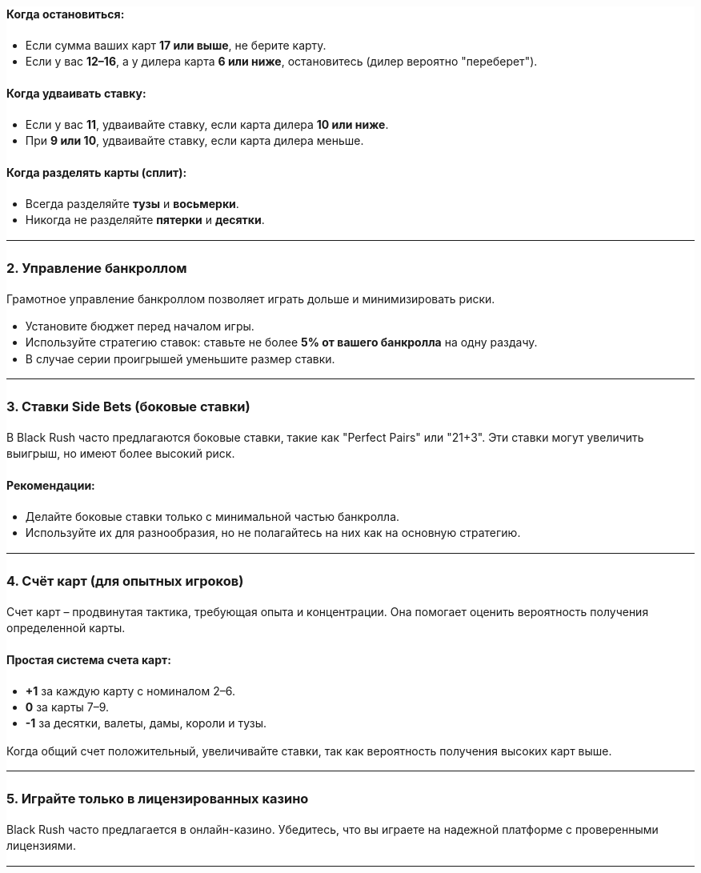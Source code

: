 #### Когда остановиться:
- Если сумма ваших карт **17 или выше**, не берите карту.
- Если у вас **12–16**, а у дилера карта **6 или ниже**, остановитесь (дилер вероятно "переберет").

#### Когда удваивать ставку:
- Если у вас **11**, удваивайте ставку, если карта дилера **10 или ниже**.
- При **9 или 10**, удваивайте ставку, если карта дилера меньше.

#### Когда разделять карты (сплит):
- Всегда разделяйте **тузы** и **восьмерки**.
- Никогда не разделяйте **пятерки** и **десятки**.

---

### 2. **Управление банкроллом**
Грамотное управление банкроллом позволяет играть дольше и минимизировать риски.

- Установите бюджет перед началом игры.  
- Используйте стратегию ставок: ставьте не более **5% от вашего банкролла** на одну раздачу.  
- В случае серии проигрышей уменьшите размер ставки.  

---

### 3. **Ставки Side Bets (боковые ставки)**
В Black Rush часто предлагаются боковые ставки, такие как "Perfect Pairs" или "21+3". Эти ставки могут увеличить выигрыш, но имеют более высокий риск.

#### Рекомендации:
- Делайте боковые ставки только с минимальной частью банкролла.  
- Используйте их для разнообразия, но не полагайтесь на них как на основную стратегию.  

---

### 4. **Счёт карт (для опытных игроков)**
Счет карт – продвинутая тактика, требующая опыта и концентрации. Она помогает оценить вероятность получения определенной карты.

#### Простая система счета карт:
- **+1** за каждую карту с номиналом 2–6.
- **0** за карты 7–9.
- **-1** за десятки, валеты, дамы, короли и тузы.

Когда общий счет положительный, увеличивайте ставки, так как вероятность получения высоких карт выше.

---

### 5. **Играйте только в лицензированных казино**
Black Rush часто предлагается в онлайн-казино. Убедитесь, что вы играете на надежной платформе с проверенными лицензиями.

---
